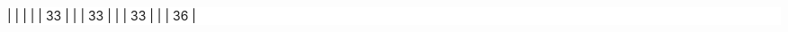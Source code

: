 |                                                                                                                                                                                                                                                                                                                                                                                                                                                                                                                                                                                                                                                                                                                                                                                                                                                                                                                                                                                                                             |                                                |
|                                                                                                                                                                                                                                                                                                                                                                                                                                                                                                                                                                                                                                                                                                                                                                                                                                                                                                                                                                                                                             | 33                                             |
|                                                                                                                                                                                                                                                                                                                                                                                                                                                                                                                                                                                                                                                                                                                                                                                                                                                                                                                                                                                                                             | 33                                             |
|                                                                                                                                                                                                                                                                                                                                                                                                                                                                                                                                                                                                                                                                                                                                                                                                                                                                                                                                                                                                                             | 33                                             |
|                                                                                                                                                                                                                                                                                                                                                                                                                                                                                                                                                                                                                                                                                                                                                                                                                                                                                                                                                                                                                             | 36                                             |